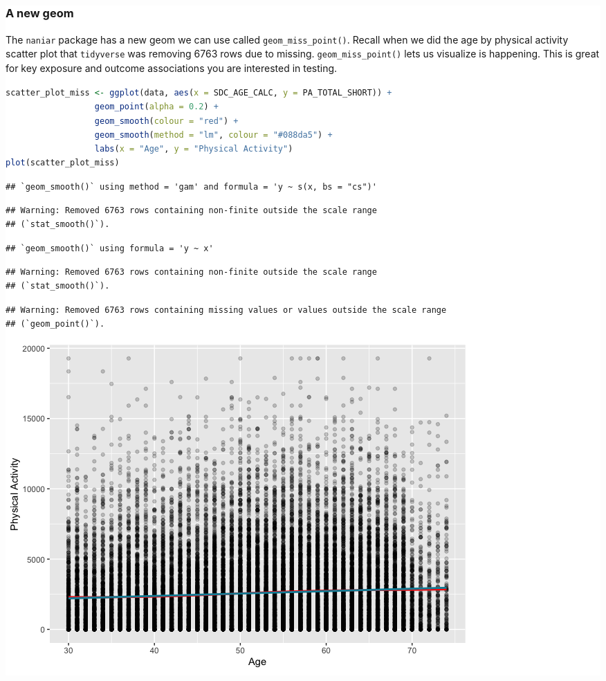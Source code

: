 ### A new geom 

The `naniar` package has a new geom we can use called `geom_miss_point()`. Recall when we did the age by physical activity scatter plot that `tidyverse` was removing 6763 rows due to missing. `geom_miss_point()` lets us visualize is happening. This is great for key exposure and outcome associations you are interested in testing. 


``` r
scatter_plot_miss <- ggplot(data, aes(x = SDC_AGE_CALC, y = PA_TOTAL_SHORT)) + 
                  geom_point(alpha = 0.2) + 
                  geom_smooth(colour = "red") + 
                  geom_smooth(method = "lm", colour = "#088da5") +
                  labs(x = "Age", y = "Physical Activity")
plot(scatter_plot_miss)
```

```
## `geom_smooth()` using method = 'gam' and formula = 'y ~ s(x, bs = "cs")'
```

```
## Warning: Removed 6763 rows containing non-finite outside the scale range
## (`stat_smooth()`).
```

```
## `geom_smooth()` using formula = 'y ~ x'
```

```
## Warning: Removed 6763 rows containing non-finite outside the scale range
## (`stat_smooth()`).
```

```
## Warning: Removed 6763 rows containing missing values or values outside the scale range
## (`geom_point()`).
```

![](missing_data_files/figure-html/unnamed-chunk-12-1.png)
